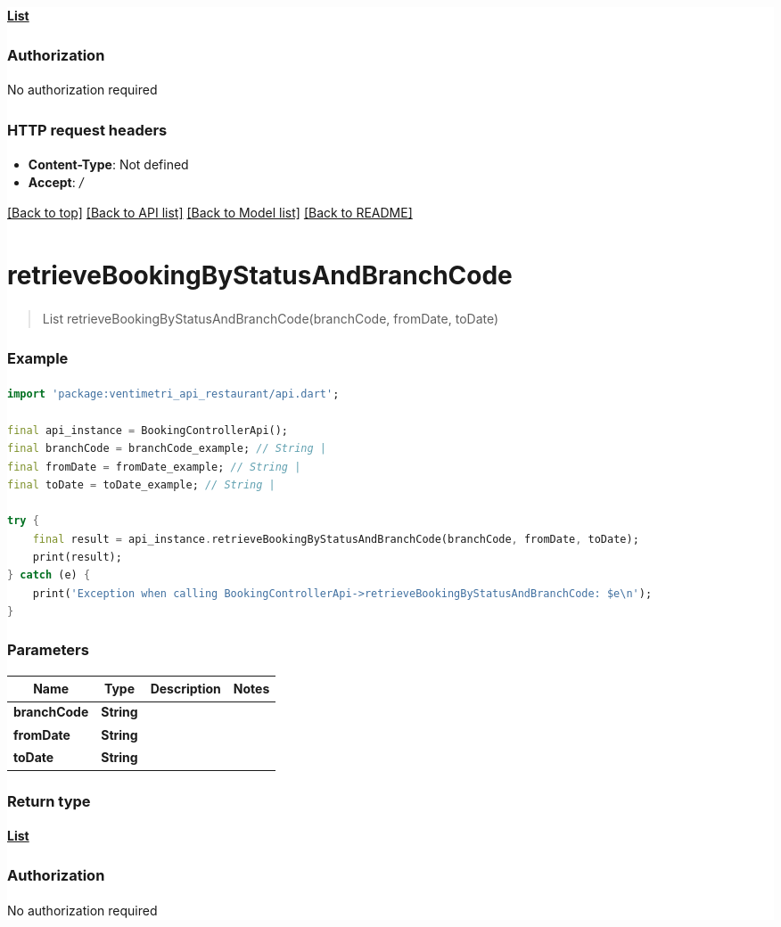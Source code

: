[**List<BookingDTO>**](BookingDTO.md)

### Authorization

No authorization required

### HTTP request headers

 - **Content-Type**: Not defined
 - **Accept**: */*

[[Back to top]](#) [[Back to API list]](../README.md#documentation-for-api-endpoints) [[Back to Model list]](../README.md#documentation-for-models) [[Back to README]](../README.md)

# **retrieveBookingByStatusAndBranchCode**
> List<BookingDTO> retrieveBookingByStatusAndBranchCode(branchCode, fromDate, toDate)



### Example
```dart
import 'package:ventimetri_api_restaurant/api.dart';

final api_instance = BookingControllerApi();
final branchCode = branchCode_example; // String | 
final fromDate = fromDate_example; // String | 
final toDate = toDate_example; // String | 

try {
    final result = api_instance.retrieveBookingByStatusAndBranchCode(branchCode, fromDate, toDate);
    print(result);
} catch (e) {
    print('Exception when calling BookingControllerApi->retrieveBookingByStatusAndBranchCode: $e\n');
}
```

### Parameters

Name | Type | Description  | Notes
------------- | ------------- | ------------- | -------------
 **branchCode** | **String**|  | 
 **fromDate** | **String**|  | 
 **toDate** | **String**|  | 

### Return type

[**List<BookingDTO>**](BookingDTO.md)

### Authorization

No authorization required

